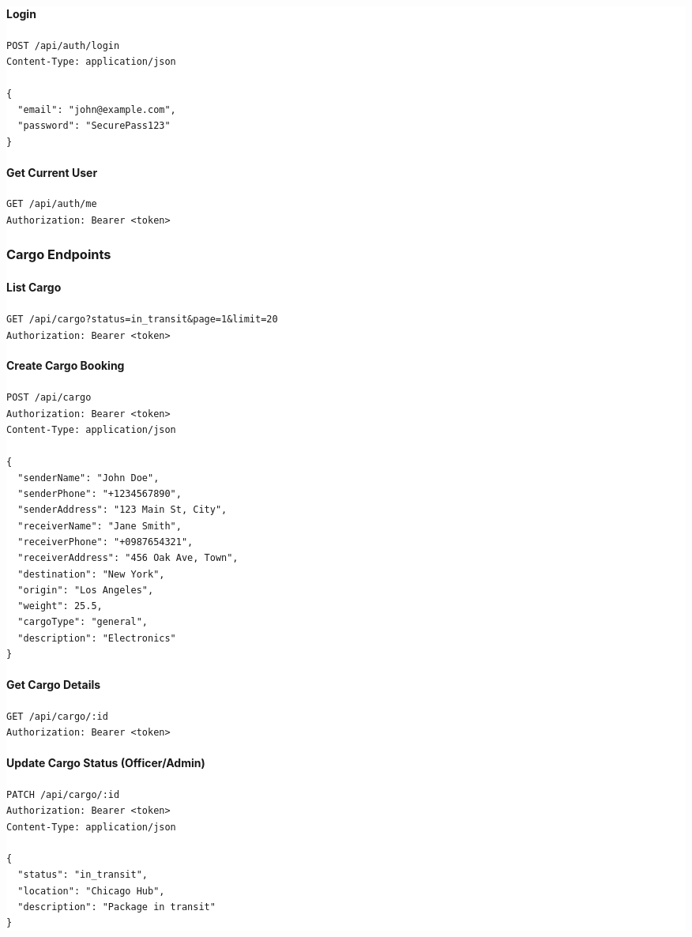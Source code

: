 #### Login
```http
POST /api/auth/login
Content-Type: application/json

{
  "email": "john@example.com",
  "password": "SecurePass123"
}
```

#### Get Current User
```http
GET /api/auth/me
Authorization: Bearer <token>
```

### Cargo Endpoints

#### List Cargo
```http
GET /api/cargo?status=in_transit&page=1&limit=20
Authorization: Bearer <token>
```

#### Create Cargo Booking
```http
POST /api/cargo
Authorization: Bearer <token>
Content-Type: application/json

{
  "senderName": "John Doe",
  "senderPhone": "+1234567890",
  "senderAddress": "123 Main St, City",
  "receiverName": "Jane Smith",
  "receiverPhone": "+0987654321",
  "receiverAddress": "456 Oak Ave, Town",
  "destination": "New York",
  "origin": "Los Angeles",
  "weight": 25.5,
  "cargoType": "general",
  "description": "Electronics"
}
```

#### Get Cargo Details
```http
GET /api/cargo/:id
Authorization: Bearer <token>
```

#### Update Cargo Status (Officer/Admin)
```http
PATCH /api/cargo/:id
Authorization: Bearer <token>
Content-Type: application/json

{
  "status": "in_transit",
  "location": "Chicago Hub",
  "description": "Package in transit"
}
```
